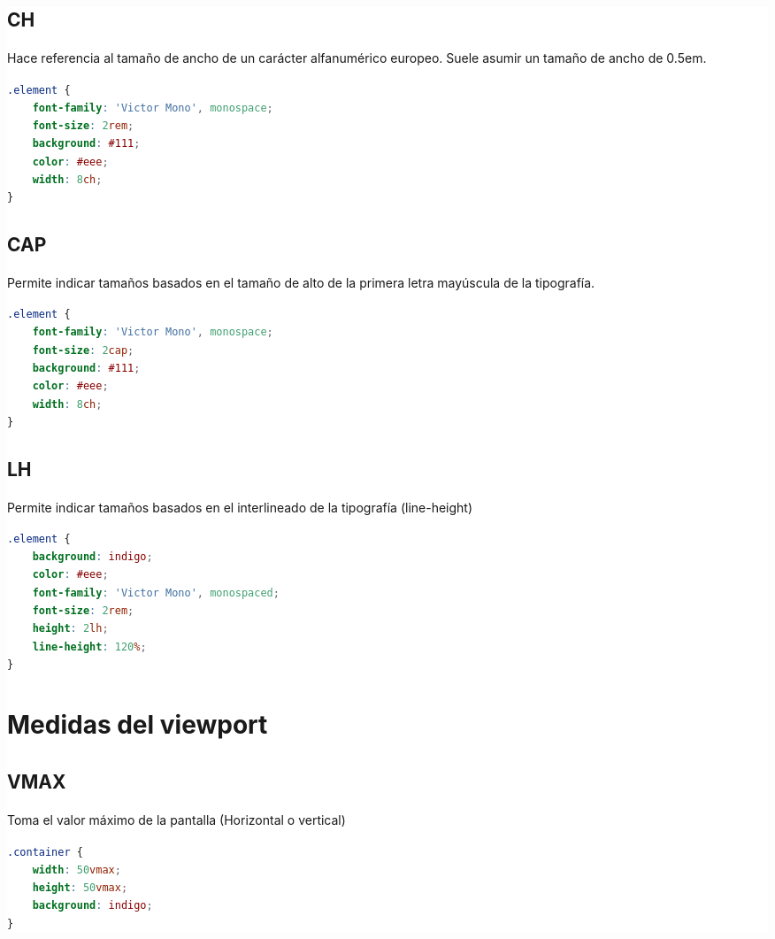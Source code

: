 ## CH

Hace referencia al tamaño de ancho de un carácter alfanumérico europeo. Suele asumir un tamaño de ancho de 0.5em.

```css
.element {
	font-family: 'Victor Mono', monospace;
	font-size: 2rem;
	background: #111;
	color: #eee;
	width: 8ch;
}
```

## CAP

Permite indicar tamaños basados en el tamaño de alto de la primera letra mayúscula de la tipografía.

```css
.element {
	font-family: 'Victor Mono', monospace;
	font-size: 2cap;
	background: #111;
	color: #eee;
	width: 8ch;
}
```

## LH

Permite indicar tamaños basados en el interlineado de la tipografía (line-height)

```css
.element {
	background: indigo;
	color: #eee;
	font-family: 'Victor Mono', monospaced;
	font-size: 2rem;
	height: 2lh;
	line-height: 120%;
}
```

# Medidas del viewport

## VMAX

Toma el valor máximo de la pantalla (Horizontal o vertical)

```css
.container {
	width: 50vmax;
	height: 50vmax;
	background: indigo;
}
```
